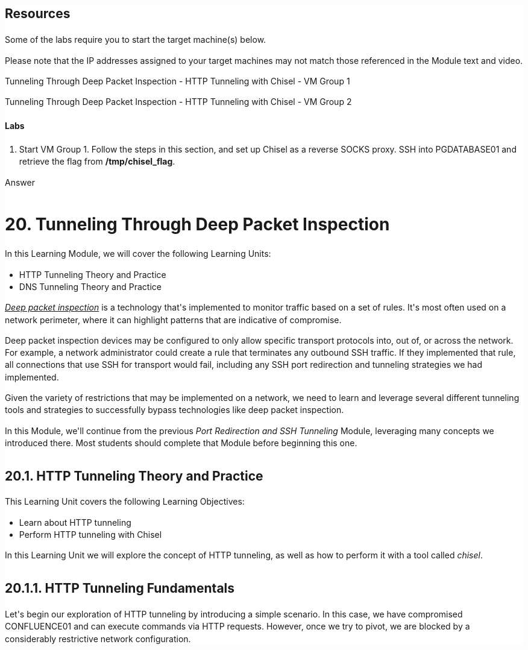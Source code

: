 ## Resources

Some of the labs require you to start the target machine(s) below.

Please note that the IP addresses assigned to your target machines may not match those referenced in the Module text and video.

Tunneling Through Deep Packet Inspection - HTTP Tunneling with Chisel - VM Group 1

Tunneling Through Deep Packet Inspection - HTTP Tunneling with Chisel - VM Group 2

#### Labs

1.  Start VM Group 1. Follow the steps in this section, and set up Chisel as a reverse SOCKS proxy. SSH into PGDATABASE01 and retrieve the flag from **/tmp/chisel\_flag**.

Answer

# 20\. Tunneling Through Deep Packet Inspection

In this Learning Module, we will cover the following Learning Units:

-   HTTP Tunneling Theory and Practice
-   DNS Tunneling Theory and Practice

[_Deep packet inspection_](https://en.wikipedia.org/wiki/Deep_packet_inspection) is a technology that's implemented to monitor traffic based on a set of rules. It's most often used on a network perimeter, where it can highlight patterns that are indicative of compromise.

Deep packet inspection devices may be configured to only allow specific transport protocols into, out of, or across the network. For example, a network administrator could create a rule that terminates any outbound SSH traffic. If they implemented that rule, all connections that use SSH for transport would fail, including any SSH port redirection and tunneling strategies we had implemented.

Given the variety of restrictions that may be implemented on a network, we need to learn and leverage several different tunneling tools and strategies to successfully bypass technologies like deep packet inspection.

In this Module, we'll continue from the previous _Port Redirection and SSH Tunneling_ Module, leveraging many concepts we introduced there. Most students should complete that Module before beginning this one.

## 20.1. HTTP Tunneling Theory and Practice

This Learning Unit covers the following Learning Objectives:

-   Learn about HTTP tunneling
-   Perform HTTP tunneling with Chisel

In this Learning Unit we will explore the concept of HTTP tunneling, as well as how to perform it with a tool called _chisel_.

## 20.1.1. HTTP Tunneling Fundamentals

Let's begin our exploration of HTTP tunneling by introducing a simple scenario. In this case, we have compromised CONFLUENCE01 and can execute commands via HTTP requests. However, once we try to pivot, we are blocked by a considerably restrictive network configuration.
